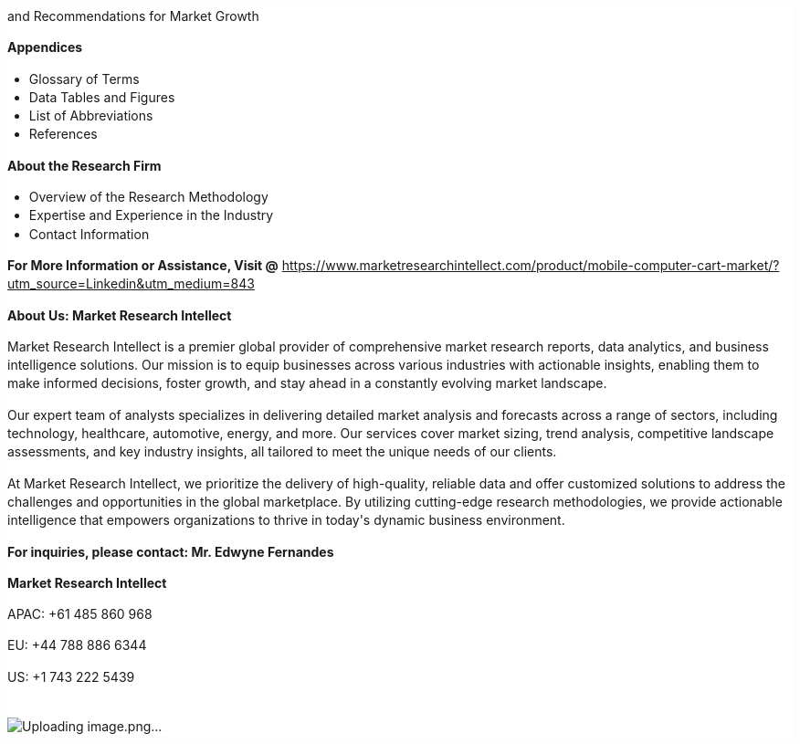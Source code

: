 and Recommendations for Market Growth</li></ul><p><strong>Appendices</strong></p><ul><li>Glossary of Terms</li><li>Data Tables and Figures</li><li>List of Abbreviations</li><li>References</li></ul><p><strong>About the Research Firm</strong></p><ul><li>Overview of the Research Methodology</li><li>Expertise and Experience in the Industry</li><li>Contact Information</li></ul></div><div class="article-main__content" data-test-id="publishing-text-block"><p><span class="font-[700]"><strong>For More Information or Assistance, Visit @</strong>&nbsp;<a href="https://www.marketresearchintellect.com/product/mobile-computer-cart-market/?utm_source=Linkedin&utm_medium=843">https://www.marketresearchintellect.com/product/mobile-computer-cart-market/?utm_source=Linkedin&utm_medium=843</a></span></p><p><strong>About Us: Market Research Intellect</strong></p><p>Market Research Intellect is a premier global provider of comprehensive market research reports, data analytics, and business intelligence solutions. Our mission is to equip businesses across various industries with actionable insights, enabling them to make informed decisions, foster growth, and stay ahead in a constantly evolving market landscape.</p><p>Our expert team of analysts specializes in delivering detailed market analysis and forecasts across a range of sectors, including technology, healthcare, automotive, energy, and more. Our services cover market sizing, trend analysis, competitive landscape assessments, and key industry insights, all tailored to meet the unique needs of our clients.</p><p>At Market Research Intellect, we prioritize the delivery of high-quality, reliable data and offer customized solutions to address the challenges and opportunities in the global marketplace. By utilizing cutting-edge research methodologies, we provide actionable intelligence that empowers organizations to thrive in today's dynamic business environment.</p><p><strong>For inquiries, please contact: Mr. Edwyne Fernandes</strong></p><p><strong>Market Research Intellect</strong></p><p>APAC: +61 485 860 968</p><p>EU: +44 788 886 6344</p><p>US: +1 743 222 5439</p></div><div class="article-main__content" data-test-id="publishing-text-block">&nbsp;</div>
![Uploading image.png…]()
